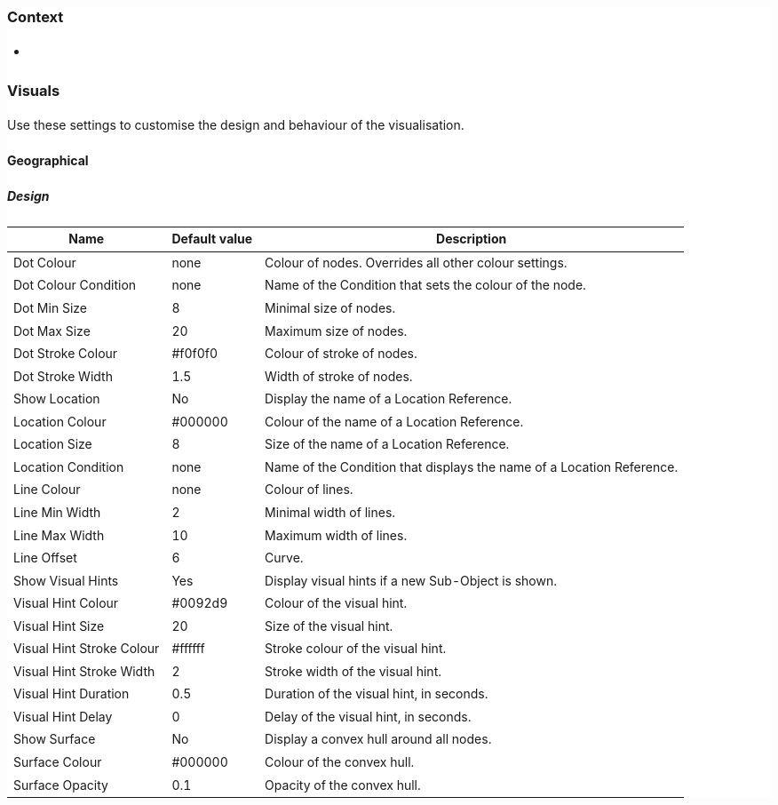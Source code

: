 ### Context
-

### Visuals
Use these settings to customise the design and behaviour of the visualisation.

#### Geographical

##### Design

| Name  | Default value | Description |
| -- | -- | -- |
| Dot Colour | none | Colour of nodes. Overrides all other colour settings. |
| Dot Colour Condition | none | Name of the Condition that sets the colour of the node. |
| Dot Min Size | 8 | Minimal size of nodes. |
| Dot Max Size | 20 | Maximum size of nodes. |
| Dot Stroke Colour | #f0f0f0 | Colour of stroke of nodes. |
| Dot Stroke Width | 1.5 | Width of stroke of nodes. |
| Show Location | No | Display the name of a Location Reference. |
| Location Colour | #000000 | Colour of the name of a Location Reference. |
| Location Size | 8 | Size of the name of a Location Reference. |
| Location Condition | none | Name of the Condition that displays the name of a Location Reference. |
| Line Colour | none | Colour of lines. |
| Line Min Width | 2 | Minimal width of lines. |
| Line Max Width | 10 | Maximum width of lines. |
| Line Offset | 6 | Curve. |
| Show Visual Hints | Yes | Display visual hints if a new Sub-Object is shown. |
| Visual Hint Colour | #0092d9 | Colour of the visual hint. |
| Visual Hint Size | 20 | Size of the visual hint. |
| Visual Hint Stroke Colour | #ffffff | Stroke colour of the visual hint. |
| Visual Hint Stroke Width | 2 | Stroke width of the visual hint. |
| Visual Hint Duration | 0.5 | Duration of the visual hint, in seconds. |
| Visual Hint Delay | 0 | Delay of the visual hint, in seconds. |
| Show Surface | No | Display a convex hull around all nodes. |
| Surface Colour | #000000 | Colour of the convex hull. |
| Surface Opacity | 0.1 | Opacity of the convex hull. |
